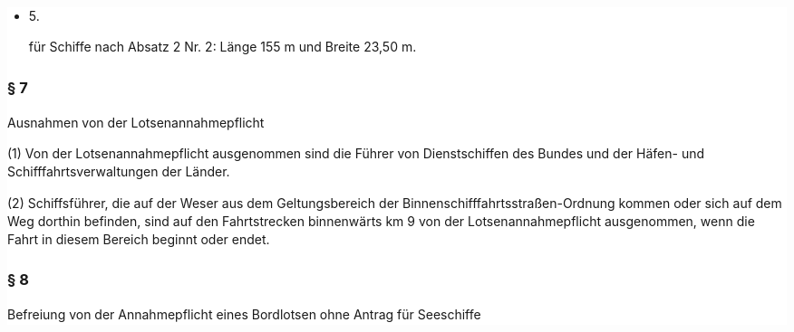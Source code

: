   - 5\.
    
    <div style="">
    
    für Schiffe nach Absatz 2 Nr. 2: Länge 155 m und Breite 23,50 m.
    
    </div>

</div>

</div>

</div>

</div>

<span id="BJNR504130003BJNE000800311.html"></span>

### § 7  
Ausnahmen von der Lotsenannahmepflicht

<div>

<div class="jnhtml">

<div>

<div class="jurAbsatz">

(1) Von der Lotsenannahmepflicht ausgenommen sind die Führer von
Dienstschiffen des Bundes und der Häfen- und Schifffahrtsverwaltungen
der Länder.

</div>

<div class="jurAbsatz">

(2) Schiffsführer, die auf der Weser aus dem Geltungsbereich der
Binnenschifffahrtsstraßen-Ordnung kommen oder sich auf dem Weg dorthin
befinden, sind auf den Fahrtstrecken binnenwärts km 9 von der
Lotsenannahmepflicht ausgenommen, wenn die Fahrt in diesem Bereich
beginnt oder endet.

</div>

</div>

</div>

</div>

<span id="BJNR504130003BJNE000900311.html"></span>

### § 8  
Befreiung von der Annahmepflicht eines Bordlotsen ohne Antrag für Seeschiffe

<div>

<div class="jnhtml">

<div>

